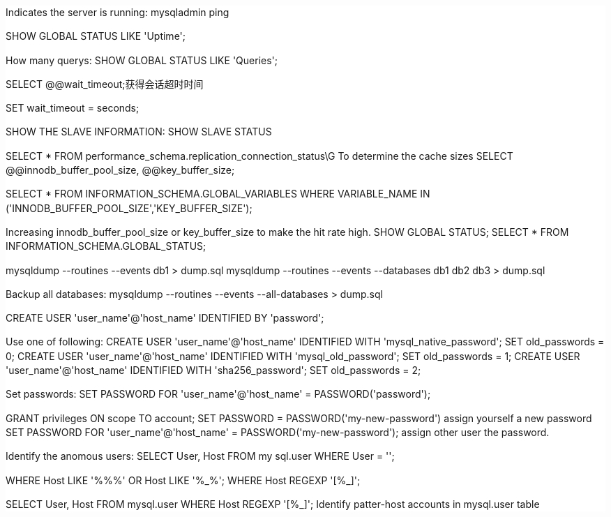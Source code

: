 Indicates the server is running:
mysqladmin ping

SHOW GLOBAL STATUS LIKE 'Uptime';

How many querys:
SHOW GLOBAL STATUS LIKE 'Queries';

SELECT @@wait_timeout;获得会话超时时间

SET wait_timeout = seconds;

SHOW THE SLAVE INFORMATION:
SHOW SLAVE STATUS

SELECT * FROM performance_schema.replication_connection_status\G
To determine the cache sizes
SELECT @@innodb_buffer_pool_size, @@key_buffer_size;

SELECT * FROM INFORMATION_SCHEMA.GLOBAL_VARIABLES WHERE
VARIABLE_NAME IN ('INNODB_BUFFER_POOL_SIZE','KEY_BUFFER_SIZE');

Increasing innodb_buffer_pool_size or key_buffer_size to make the hit rate high.
SHOW GLOBAL STATUS; SELECT * FROM INFORMATION_SCHEMA.GLOBAL_STATUS;

mysqldump --routines --events db1 > dump.sql
mysqldump --routines --events --databases db1 db2 db3 > dump.sql

Backup all databases:
mysqldump --routines --events --all-databases > dump.sql

CREATE USER 'user_name'@'host_name' IDENTIFIED BY 'password';

Use one of following:
CREATE USER 'user_name'@'host_name' IDENTIFIED WITH 'mysql_native_password'; SET old_passwords = 0;
CREATE USER 'user_name'@'host_name' IDENTIFIED WITH 'mysql_old_password'; SET old_passwords = 1;
CREATE USER 'user_name'@'host_name' IDENTIFIED WITH 'sha256_password'; SET old_passwords = 2;

Set passwords:
SET PASSWORD FOR 'user_name'@'host_name' = PASSWORD('password');

GRANT privileges ON scope TO account;
SET PASSWORD = PASSWORD('my-new-password') assign yourself a new password
SET PASSWORD FOR 'user_name'@'host_name' = PASSWORD('my-new-password'); assign other user the password.

Identify the anomous users:
SELECT User, Host FROM my
sql.user WHERE User = '';

WHERE Host LIKE '%\%%' OR Host LIKE '%\_%';
WHERE Host REGEXP '[%_]';

SELECT User, Host FROM mysql.user WHERE Host REGEXP '[%_]'; Identify patter-host accounts in mysql.user table
